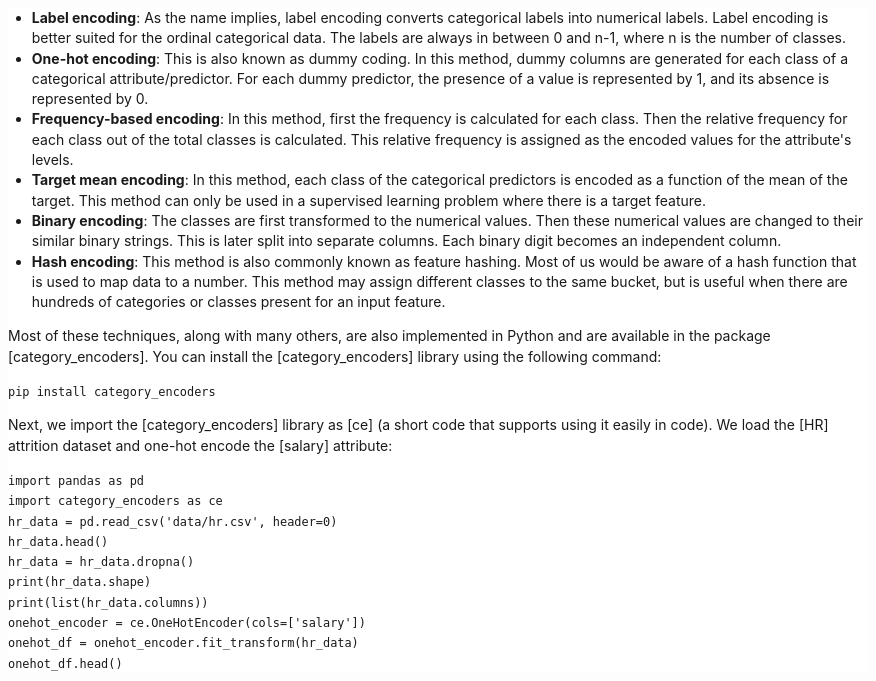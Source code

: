 -   **Label encoding**: As the name implies, label encoding converts
    categorical labels into numerical labels. Label encoding is better
    suited for the ordinal categorical data. The labels are always in
    between 0 and n-1, where n is the number of classes.
-   **One-hot encoding**: This is also known as dummy coding. In this
    method, dummy columns are generated for each class of a categorical
    attribute/predictor. For each dummy predictor, the presence of a
    value is represented by 1, and its absence is represented by 0.
-   **Frequency-based encoding**: In this method, first the frequency is
    calculated for each class. Then the relative frequency for each
    class out of the total classes is calculated. This relative
    frequency is assigned as the encoded values for the attribute\'s
    levels.
-   **Target mean encoding**: In this method, each class of the
    categorical predictors is encoded as a function of the mean of the
    target. This method can only be used in a supervised learning
    problem where there is a target feature.
-   **Binary encoding**: The classes are first transformed to the
    numerical values. Then these numerical values are changed to their
    similar binary strings. This is later split into separate columns.
    Each binary digit becomes an independent column.
-   **Hash encoding**: This method is also commonly known as feature
    hashing. Most of us would be aware of a hash function that is used
    to map data to a number. This method may assign different classes to
    the same bucket, but is useful when there are hundreds of categories
    or classes present for an input feature.

Most of these techniques, along with many others, are also implemented
in Python and are available in the package [category\_encoders].
You can install the [category\_encoders] library using the
following command:


``` {.language-markup}
pip install category_encoders
```


Next, we import the [category\_encoders] library as [ce] (a
short code that supports using it easily in code). We load the
[HR] attrition dataset and one-hot encode the [salary]
attribute:


``` {.language-markup}
import pandas as pd
import category_encoders as ce
hr_data = pd.read_csv('data/hr.csv', header=0)
hr_data.head()
hr_data = hr_data.dropna()
print(hr_data.shape)
print(list(hr_data.columns))
onehot_encoder = ce.OneHotEncoder(cols=['salary'])
onehot_df = onehot_encoder.fit_transform(hr_data)
onehot_df.head()
```
